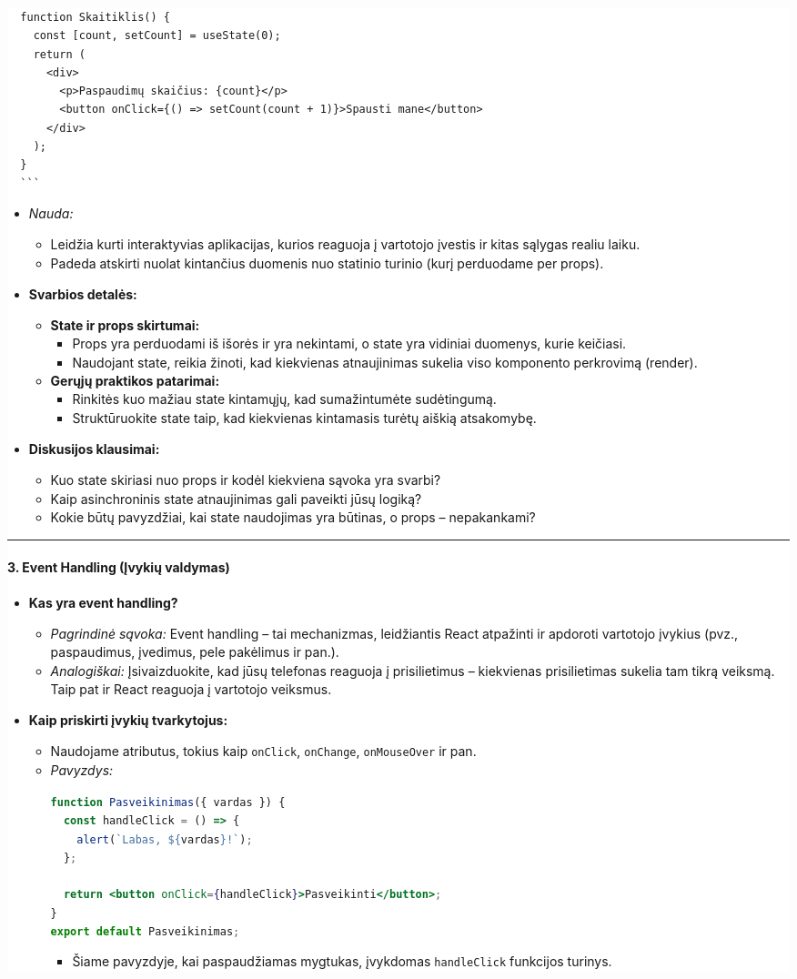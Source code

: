       function Skaitiklis() {
        const [count, setCount] = useState(0);
        return (
          <div>
            <p>Paspaudimų skaičius: {count}</p>
            <button onClick={() => setCount(count + 1)}>Spausti mane</button>
          </div>
        );
      }
      ```
  - *Nauda:*  
    - Leidžia kurti interaktyvias aplikacijas, kurios reaguoja į vartotojo įvestis ir kitas sąlygas realiu laiku.
    - Padeda atskirti nuolat kintančius duomenis nuo statinio turinio (kurį perduodame per props).

- **Svarbios detalės:**  
  - **State ir props skirtumai:**  
    - Props yra perduodami iš išorės ir yra nekintami, o state yra vidiniai duomenys, kurie keičiasi.  
    - Naudojant state, reikia žinoti, kad kiekvienas atnaujinimas sukelia viso komponento perkrovimą (render).
  - **Gerųjų praktikos patarimai:**  
    - Rinkitės kuo mažiau state kintamųjų, kad sumažintumėte sudėtingumą.  
    - Struktūruokite state taip, kad kiekvienas kintamasis turėtų aiškią atsakomybę.

- **Diskusijos klausimai:**  
  - Kuo state skiriasi nuo props ir kodėl kiekviena sąvoka yra svarbi?  
  - Kaip asinchroninis state atnaujinimas gali paveikti jūsų logiką?  
  - Kokie būtų pavyzdžiai, kai state naudojimas yra būtinas, o props – nepakankami?

---

#### 3. Event Handling (Įvykių valdymas)

- **Kas yra event handling?**  
  - *Pagrindinė sąvoka:* Event handling – tai mechanizmas, leidžiantis React atpažinti ir apdoroti vartotojo įvykius (pvz., paspaudimus, įvedimus, pele pakėlimus ir pan.).  
  - *Analogiškai:* Įsivaizduokite, kad jūsų telefonas reaguoja į prisilietimus – kiekvienas prisilietimas sukelia tam tikrą veiksmą. Taip pat ir React reaguoja į vartotojo veiksmus.
  
- **Kaip priskirti įvykių tvarkytojus:**  
  - Naudojame atributus, tokius kaip `onClick`, `onChange`, `onMouseOver` ir pan.  
  - *Pavyzdys:*
    ```jsx
    function Pasveikinimas({ vardas }) {
      const handleClick = () => {
        alert(`Labas, ${vardas}!`);
      };

      return <button onClick={handleClick}>Pasveikinti</button>;
    }
    export default Pasveikinimas;
    ```
    - Šiame pavyzdyje, kai paspaudžiamas mygtukas, įvykdomas `handleClick` funkcijos turinys.
  